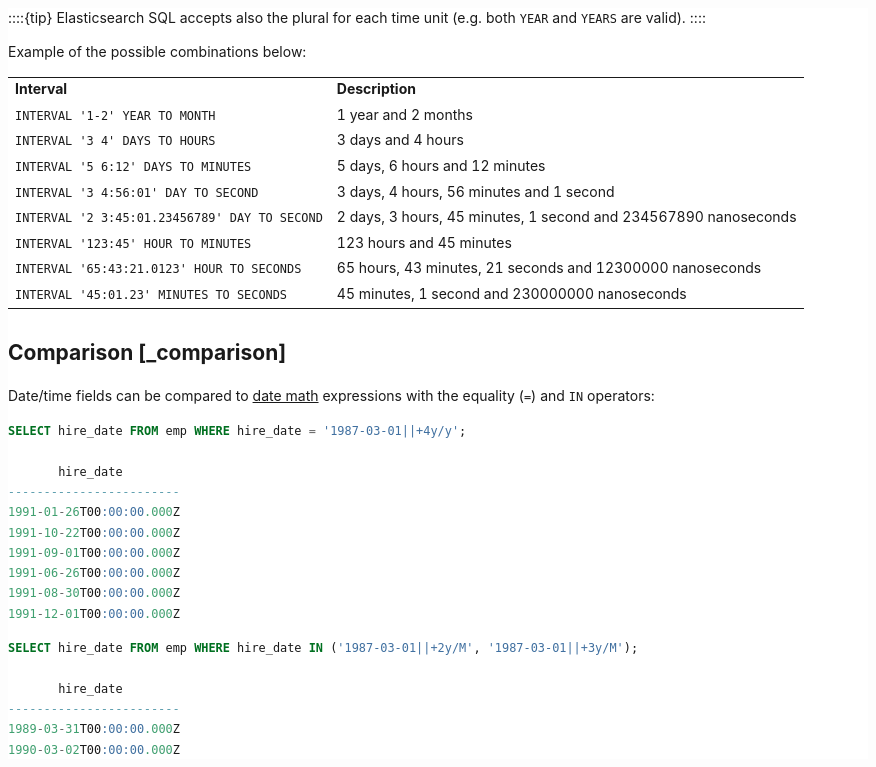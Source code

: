 ::::{tip} 
Elasticsearch SQL accepts also the plural for each time unit (e.g. both `YEAR` and `YEARS` are valid).
::::


Example of the possible combinations below:

|     |     |
| --- | --- |
| **Interval** | **Description** |
| `INTERVAL '1-2' YEAR TO MONTH` | 1 year and 2 months |
| `INTERVAL '3 4' DAYS TO HOURS` | 3 days and 4 hours |
| `INTERVAL '5 6:12' DAYS TO MINUTES` | 5 days, 6 hours and 12 minutes |
| `INTERVAL '3 4:56:01' DAY TO SECOND` | 3 days, 4 hours, 56 minutes and 1 second |
| `INTERVAL '2 3:45:01.23456789' DAY TO SECOND` | 2 days, 3 hours, 45 minutes, 1 second and 234567890 nanoseconds |
| `INTERVAL '123:45' HOUR TO MINUTES` | 123 hours and 45 minutes |
| `INTERVAL '65:43:21.0123' HOUR TO SECONDS` | 65 hours, 43 minutes, 21 seconds and 12300000 nanoseconds |
| `INTERVAL '45:01.23' MINUTES TO SECONDS` | 45 minutes, 1 second and 230000000 nanoseconds |


## Comparison [_comparison]

Date/time fields can be compared to [date math](https://www.elastic.co/guide/en/elasticsearch/reference/current/common-options.html#date-math) expressions with the equality (`=`) and `IN` operators:

```sql
SELECT hire_date FROM emp WHERE hire_date = '1987-03-01||+4y/y';

       hire_date
------------------------
1991-01-26T00:00:00.000Z
1991-10-22T00:00:00.000Z
1991-09-01T00:00:00.000Z
1991-06-26T00:00:00.000Z
1991-08-30T00:00:00.000Z
1991-12-01T00:00:00.000Z
```

```sql
SELECT hire_date FROM emp WHERE hire_date IN ('1987-03-01||+2y/M', '1987-03-01||+3y/M');

       hire_date
------------------------
1989-03-31T00:00:00.000Z
1990-03-02T00:00:00.000Z
```


